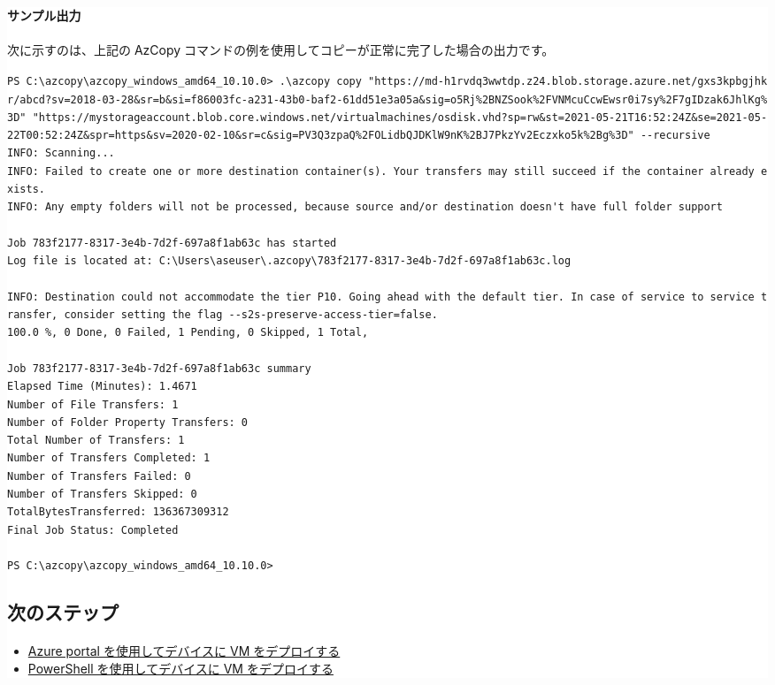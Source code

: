 #### <a name="sample-output"></a>サンプル出力

次に示すのは、上記の AzCopy コマンドの例を使用してコピーが正常に完了した場合の出力です。

   ```output
   PS C:\azcopy\azcopy_windows_amd64_10.10.0> .\azcopy copy "https://md-h1rvdq3wwtdp.z24.blob.storage.azure.net/gxs3kpbgjhkr/abcd?sv=2018-03-28&sr=b&si=f86003fc-a231-43b0-baf2-61dd51e3a05a&sig=o5Rj%2BNZSook%2FVNMcuCcwEwsr0i7sy%2F7gIDzak6JhlKg%3D" "https://mystorageaccount.blob.core.windows.net/virtualmachines/osdisk.vhd?sp=rw&st=2021-05-21T16:52:24Z&se=2021-05-22T00:52:24Z&spr=https&sv=2020-02-10&sr=c&sig=PV3Q3zpaQ%2FOLidbQJDKlW9nK%2BJ7PkzYv2Eczxko5k%2Bg%3D" --recursive
   INFO: Scanning...
   INFO: Failed to create one or more destination container(s). Your transfers may still succeed if the container already exists.
   INFO: Any empty folders will not be processed, because source and/or destination doesn't have full folder support

   Job 783f2177-8317-3e4b-7d2f-697a8f1ab63c has started
   Log file is located at: C:\Users\aseuser\.azcopy\783f2177-8317-3e4b-7d2f-697a8f1ab63c.log

   INFO: Destination could not accommodate the tier P10. Going ahead with the default tier. In case of service to service transfer, consider setting the flag --s2s-preserve-access-tier=false.
   100.0 %, 0 Done, 0 Failed, 1 Pending, 0 Skipped, 1 Total,

   Job 783f2177-8317-3e4b-7d2f-697a8f1ab63c summary
   Elapsed Time (Minutes): 1.4671
   Number of File Transfers: 1
   Number of Folder Property Transfers: 0
   Total Number of Transfers: 1
   Number of Transfers Completed: 1
   Number of Transfers Failed: 0
   Number of Transfers Skipped: 0
   TotalBytesTransferred: 136367309312
   Final Job Status: Completed

   PS C:\azcopy\azcopy_windows_amd64_10.10.0>
   ```

## <a name="next-steps"></a>次のステップ

- [Azure portal を使用してデバイスに VM をデプロイする](azure-stack-edge-gpu-deploy-virtual-machine-portal.md)
- [PowerShell を使用してデバイスに VM をデプロイする](azure-stack-edge-gpu-deploy-virtual-machine-powershell.md)